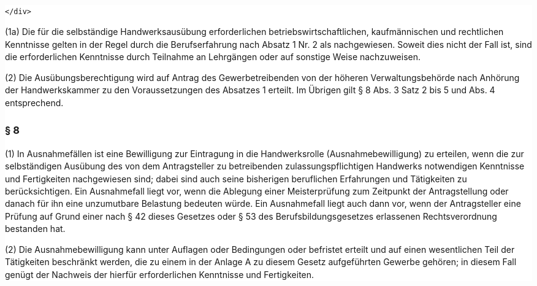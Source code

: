     </div>

</div>

<div class="jurAbsatz">

(1a) Die für die selbständige Handwerksausübung erforderlichen
betriebswirtschaftlichen, kaufmännischen und rechtlichen Kenntnisse
gelten in der Regel durch die Berufserfahrung nach Absatz 1 Nr. 2 als
nachgewiesen. Soweit dies nicht der Fall ist, sind die erforderlichen
Kenntnisse durch Teilnahme an Lehrgängen oder auf sonstige Weise
nachzuweisen.

</div>

<div class="jurAbsatz">

(2) Die Ausübungsberechtigung wird auf Antrag des Gewerbetreibenden von
der höheren Verwaltungsbehörde nach Anhörung der Handwerkskammer zu den
Voraussetzungen des Absatzes 1 erteilt. Im Übrigen gilt § 8 Abs. 3 Satz
2 bis 5 und Abs. 4 entsprechend.

</div>

</div>

</div>

</div>

<span id="BJNR014110953BJNE003505377.html"></span>

### § 8  

<div>

<div class="jnhtml">

<div>

<div class="jurAbsatz">

(1) In Ausnahmefällen ist eine Bewilligung zur Eintragung in die
Handwerksrolle (Ausnahmebewilligung) zu erteilen, wenn die zur
selbständigen Ausübung des von dem Antragsteller zu betreibenden
zulassungspflichtigen Handwerks notwendigen Kenntnisse und Fertigkeiten
nachgewiesen sind; dabei sind auch seine bisherigen beruflichen
Erfahrungen und Tätigkeiten zu berücksichtigen. Ein Ausnahmefall liegt
vor, wenn die Ablegung einer Meisterprüfung zum Zeitpunkt der
Antragstellung oder danach für ihn eine unzumutbare Belastung bedeuten
würde. Ein Ausnahmefall liegt auch dann vor, wenn der Antragsteller
eine Prüfung auf Grund einer nach § 42 dieses Gesetzes oder § 53 des
Berufsbildungsgesetzes erlassenen Rechtsverordnung bestanden hat.

</div>

<div class="jurAbsatz">

(2) Die Ausnahmebewilligung kann unter Auflagen oder Bedingungen oder
befristet erteilt und auf einen wesentlichen Teil der Tätigkeiten
beschränkt werden, die zu einem in der Anlage A zu diesem Gesetz
aufgeführten Gewerbe gehören; in diesem Fall genügt der Nachweis der
hierfür erforderlichen Kenntnisse und Fertigkeiten.
